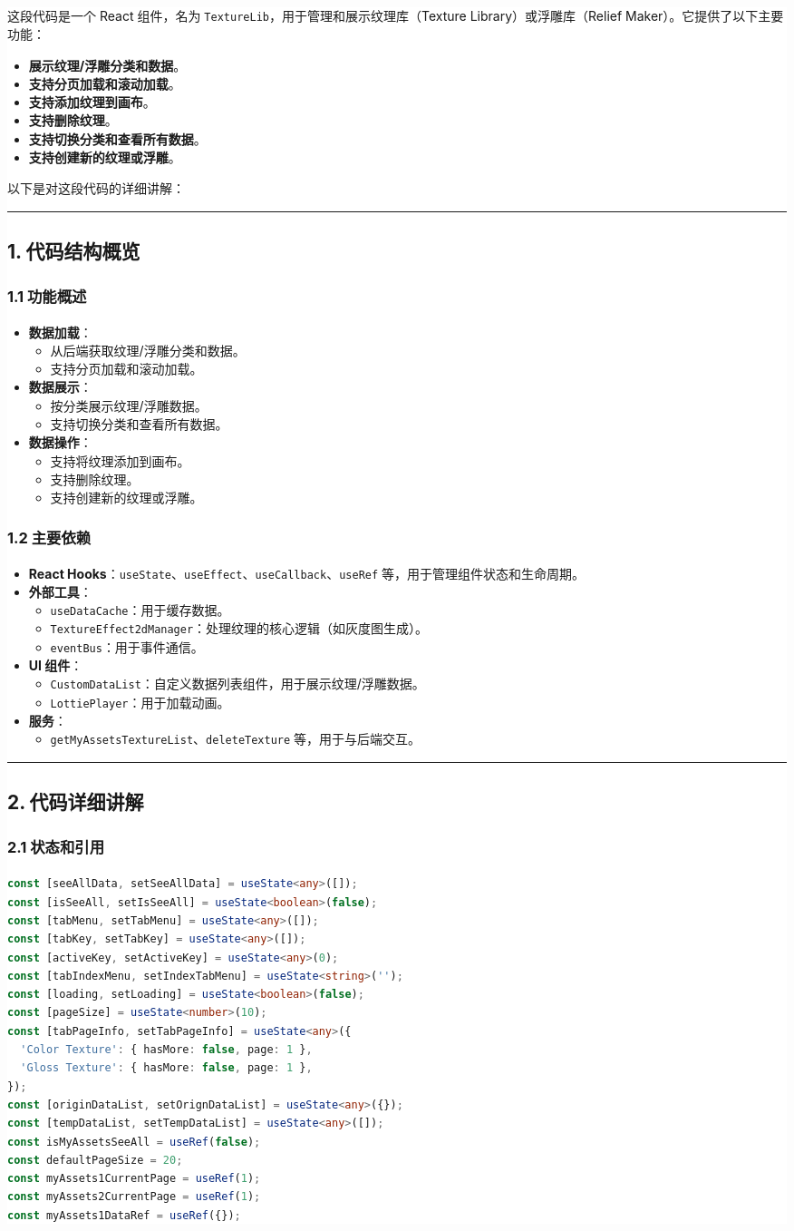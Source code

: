 这段代码是一个 React 组件，名为 `TextureLib`，用于管理和展示纹理库（Texture Library）或浮雕库（Relief Maker）。它提供了以下主要功能：
- **展示纹理/浮雕分类和数据**。
- **支持分页加载和滚动加载**。
- **支持添加纹理到画布**。
- **支持删除纹理**。
- **支持切换分类和查看所有数据**。
- **支持创建新的纹理或浮雕**。

以下是对这段代码的详细讲解：

---

## **1. 代码结构概览**
### **1.1 功能概述**
- **数据加载**：
  - 从后端获取纹理/浮雕分类和数据。
  - 支持分页加载和滚动加载。
- **数据展示**：
  - 按分类展示纹理/浮雕数据。
  - 支持切换分类和查看所有数据。
- **数据操作**：
  - 支持将纹理添加到画布。
  - 支持删除纹理。
  - 支持创建新的纹理或浮雕。

### **1.2 主要依赖**
- **React Hooks**：`useState`、`useEffect`、`useCallback`、`useRef` 等，用于管理组件状态和生命周期。
- **外部工具**：
  - `useDataCache`：用于缓存数据。
  - `TextureEffect2dManager`：处理纹理的核心逻辑（如灰度图生成）。
  - `eventBus`：用于事件通信。
- **UI 组件**：
  - `CustomDataList`：自定义数据列表组件，用于展示纹理/浮雕数据。
  - `LottiePlayer`：用于加载动画。
- **服务**：
  - `getMyAssetsTextureList`、`deleteTexture` 等，用于与后端交互。

---

## **2. 代码详细讲解**

### **2.1 状态和引用**
```typescript
const [seeAllData, setSeeAllData] = useState<any>([]);
const [isSeeAll, setIsSeeAll] = useState<boolean>(false);
const [tabMenu, setTabMenu] = useState<any>([]);
const [tabKey, setTabKey] = useState<any>([]);
const [activeKey, setActiveKey] = useState<any>(0);
const [tabIndexMenu, setIndexTabMenu] = useState<string>('');
const [loading, setLoading] = useState<boolean>(false);
const [pageSize] = useState<number>(10);
const [tabPageInfo, setTabPageInfo] = useState<any>({
  'Color Texture': { hasMore: false, page: 1 },
  'Gloss Texture': { hasMore: false, page: 1 },
});
const [originDataList, setOrignDataList] = useState<any>({});
const [tempDataList, setTempDataList] = useState<any>([]);
const isMyAssetsSeeAll = useRef(false);
const defaultPageSize = 20;
const myAssets1CurrentPage = useRef(1);
const myAssets2CurrentPage = useRef(1);
const myAssets1DataRef = useRef({});
```